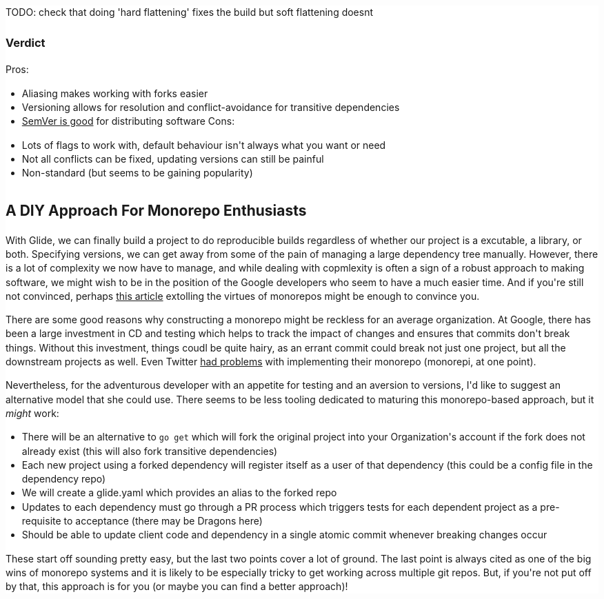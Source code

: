 TODO: check that doing 'hard flattening' fixes the build but soft flattening doesnt

### Verdict

Pros:
+ Aliasing makes working with forks easier
+ Versioning allows for resolution and conflict-avoidance for transitive dependencies
+ [SemVer is good](http://engineeredweb.com/blog/2015/go-packages-need-release-versions/) for distributing software
Cons:
- Lots of flags to work with, default behaviour isn't always what you want or need
- Not all conflicts can be fixed, updating versions can still be painful
- Non-standard (but seems to be gaining popularity)

## A DIY Approach For Monorepo Enthusiasts

With Glide, we can finally build a project to do reproducible builds regardless of whether our project is a excutable, a library, or both. Specifying versions, we can get away from some of the pain of managing a large dependency tree manually. However, there is a lot of complexity we now have to manage, and while dealing with copmlexity is often a sign of a robust approach to making software, we might wish to be in the position of the Google developers who seem to have a much easier time. And if you're still not convinced, perhaps [this article](https://danluu.com/monorepo/) extolling the virtues of monorepos might be enough to convince you.

There are some good reasons why constructing a monorepo might be reckless for an average organization. At Google, there has been a large investment in CD and testing which helps to track the impact of changes and ensures that commits don't break things. Without this investment, things coudl be quite hairy, as an errant commit could break not just one project, but all the downstream projects as well. Even Twitter [had problems](http://engineeredweb.com/blog/2015/go-packages-need-release-versions/) with implementing their monorepo (monorepi, at one point). 

Nevertheless, for the adventurous developer with an appetite for testing and an aversion to versions, I'd like to suggest an alternative model that she could use. There seems to be less tooling dedicated to maturing this monorepo-based approach, but it *might* work:

- There will be an alternative to `go get` which will fork the original project into your Organization's account if the fork does not already exist (this will also fork transitive dependencies)
- Each new project using a forked dependency will register itself as a user of that dependency (this could be a config file in the dependency repo) 
- We will create a glide.yaml which provides an alias to the forked repo
- Updates to each dependency must go through a PR process which triggers tests for each dependent project as a pre-requisite to acceptance (there may be Dragons here)
- Should be able to update client code and dependency in a single atomic commit whenever breaking changes occur

These start off sounding pretty easy, but the last two points cover a lot of ground. The last point is always cited as one of the big wins of monorepo systems and it is likely to be especially tricky to get working across multiple git repos. But, if you're not put off by that, this approach is for you (or maybe you can find a better approach)!
